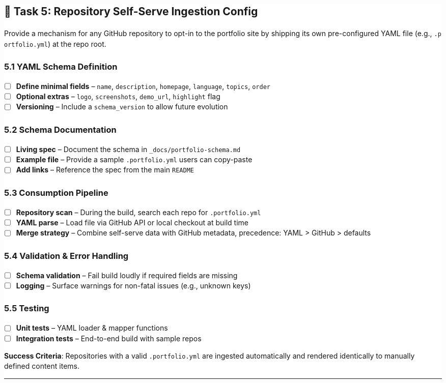 ## 🔄 Task 5: Repository Self-Serve Ingestion Config

Provide a mechanism for any GitHub repository to opt-in to the portfolio site by shipping its own pre-configured YAML file (e.g., `.portfolio.yml`) at the repo root.

### 5.1 YAML Schema Definition
- [ ] **Define minimal fields** – `name`, `description`, `homepage`, `language`, `topics`, `order`
- [ ] **Optional extras** – `logo`, `screenshots`, `demo_url`, `highlight` flag
- [ ] **Versioning** – Include a `schema_version` to allow future evolution

### 5.2 Schema Documentation
- [ ] **Living spec** – Document the schema in `_docs/portfolio-schema.md`
- [ ] **Example file** – Provide a sample `.portfolio.yml` users can copy-paste
- [ ] **Add links** – Reference the spec from the main `README`

### 5.3 Consumption Pipeline
- [ ] **Repository scan** – During the build, search each repo for `.portfolio.yml`
- [ ] **YAML parse** – Load file via GitHub API or local checkout at build time
- [ ] **Merge strategy** – Combine self-serve data with GitHub metadata, precedence: YAML > GitHub > defaults

### 5.4 Validation & Error Handling
- [ ] **Schema validation** – Fail build loudly if required fields are missing
- [ ] **Logging** – Surface warnings for non-fatal issues (e.g., unknown keys)

### 5.5 Testing
- [ ] **Unit tests** – YAML loader & mapper functions
- [ ] **Integration tests** – End-to-end build with sample repos

**Success Criteria**: Repositories with a valid `.portfolio.yml` are ingested automatically and rendered identically to manually defined content items.

--- 